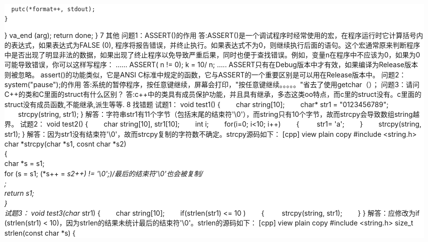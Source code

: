       putc(*format++, stdout);
    }
  }
  va_end (arg);
  return done;
} 
7 其他
问题1：ASSERT()的作用
答:ASSERT()是一个调试程序时经常使用的宏，在程序运行时它计算括号内的表达式，如果表达式为FALSE (0), 程序将报告错误，并终止执行。如果表达式不为0，则继续执行后面的语句。这个宏通常原来判断程序中是否出现了明显非法的数据，如果出现了终止程序以免导致严重后果，同时也便于查找错误。例如，变量n在程序中不应该为0，如果为0可能导致错误，你可以这样写程序：
......
ASSERT( n != 0);
k = 10/ n;
.....
ASSERT只有在Debug版本中才有效，如果编译为Release版本则被忽略。
assert()的功能类似，它是ANSI C标准中规定的函数，它与ASSERT的一个重要区别是可以用在Release版本中。
问题2：system("pause");的作用
答:系统的暂停程序，按任意键继续，屏幕会打印，"按任意键继续。。。。。"省去了使用getchar（）；
问题3：请问C++的类和C里面的struct有什么区别？
答:c++中的类具有成员保护功能，并且具有继承，多态这类oo特点，而c里的struct没有。c里面的struct没有成员函数,不能继承,派生等等.
8 找错题
试题1：
void test1()
{
　　char string[10];
　　char* str1 = "0123456789";
　　strcpy(string, str1);
}
解答：字符串str1有11个字节（包括末尾的结束符'\0'），而string只有10个字节，故而strcpy会导致数组string越界。
试题2：
void test2()
{
　　char string[10], str1[10];
　　int i;
　　for(i=0; i<10; i++)
　　{
　　  str1= 'a';
　　}
　　strcpy(string, str1);
}
解答：因为str1没有结束符'\0'，故而strcpy复制的字符数不确定。strcpy源码如下：
[cpp] view plain copy
\#include <string.h>  
char *strcpy(char *s1, cosnt char *s2)  
{  
  char *s = s1;  
  for (s = s1; (*s++ = *s2++) != '\0';)/*最后的结束符'\0'也会被复制*/  
    ;  
  return s1;  
}  
试题3：
void test3(char* str1)
{
　　char string[10];
　　if(strlen(str1) <= 10 )
　　{
　　  strcpy(string, str1);
　　}
}
解答：应修改为if (strlen(str1) < 10)，因为strlen的结果未统计最后的结束符'\0'。strlen的源码如下：
[cpp] view plain copy
#include <string.h> 
size_t strlen(const char *s) 
{ 